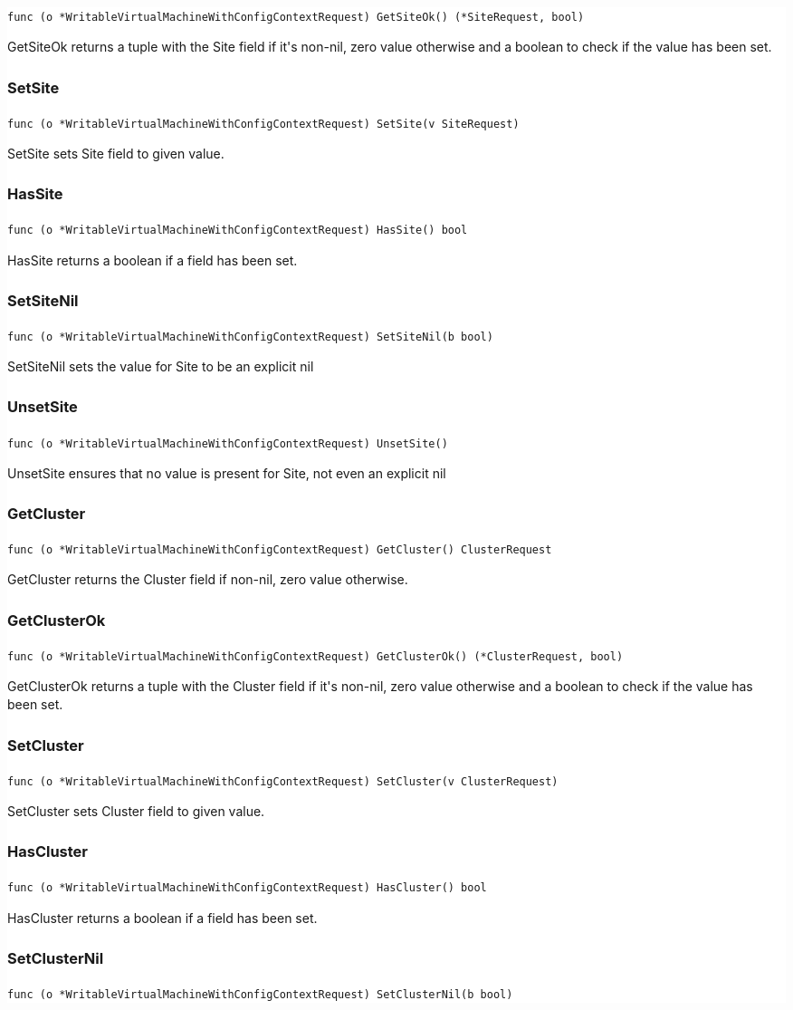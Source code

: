 `func (o *WritableVirtualMachineWithConfigContextRequest) GetSiteOk() (*SiteRequest, bool)`

GetSiteOk returns a tuple with the Site field if it's non-nil, zero value otherwise
and a boolean to check if the value has been set.

### SetSite

`func (o *WritableVirtualMachineWithConfigContextRequest) SetSite(v SiteRequest)`

SetSite sets Site field to given value.

### HasSite

`func (o *WritableVirtualMachineWithConfigContextRequest) HasSite() bool`

HasSite returns a boolean if a field has been set.

### SetSiteNil

`func (o *WritableVirtualMachineWithConfigContextRequest) SetSiteNil(b bool)`

 SetSiteNil sets the value for Site to be an explicit nil

### UnsetSite
`func (o *WritableVirtualMachineWithConfigContextRequest) UnsetSite()`

UnsetSite ensures that no value is present for Site, not even an explicit nil
### GetCluster

`func (o *WritableVirtualMachineWithConfigContextRequest) GetCluster() ClusterRequest`

GetCluster returns the Cluster field if non-nil, zero value otherwise.

### GetClusterOk

`func (o *WritableVirtualMachineWithConfigContextRequest) GetClusterOk() (*ClusterRequest, bool)`

GetClusterOk returns a tuple with the Cluster field if it's non-nil, zero value otherwise
and a boolean to check if the value has been set.

### SetCluster

`func (o *WritableVirtualMachineWithConfigContextRequest) SetCluster(v ClusterRequest)`

SetCluster sets Cluster field to given value.

### HasCluster

`func (o *WritableVirtualMachineWithConfigContextRequest) HasCluster() bool`

HasCluster returns a boolean if a field has been set.

### SetClusterNil

`func (o *WritableVirtualMachineWithConfigContextRequest) SetClusterNil(b bool)`
